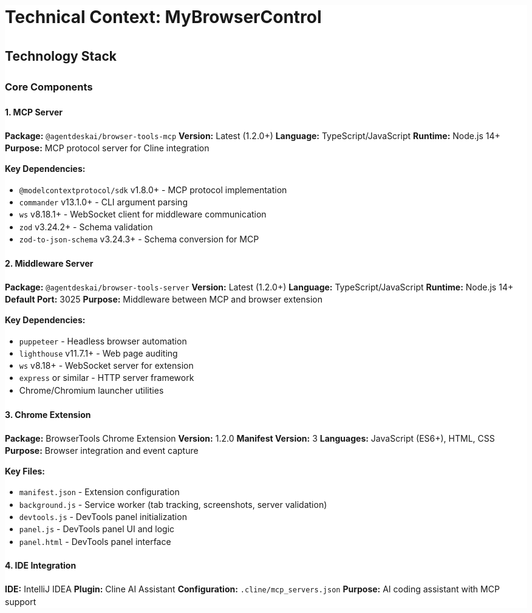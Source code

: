 # Technical Context: MyBrowserControl

## Technology Stack

### Core Components

#### 1. MCP Server
**Package:** `@agentdeskai/browser-tools-mcp`
**Version:** Latest (1.2.0+)
**Language:** TypeScript/JavaScript
**Runtime:** Node.js 14+
**Purpose:** MCP protocol server for Cline integration

**Key Dependencies:**
- `@modelcontextprotocol/sdk` v1.8.0+ - MCP protocol implementation
- `commander` v13.1.0+ - CLI argument parsing
- `ws` v8.18.1+ - WebSocket client for middleware communication
- `zod` v3.24.2+ - Schema validation
- `zod-to-json-schema` v3.24.3+ - Schema conversion for MCP

#### 2. Middleware Server
**Package:** `@agentdeskai/browser-tools-server`
**Version:** Latest (1.2.0+)
**Language:** TypeScript/JavaScript
**Runtime:** Node.js 14+
**Default Port:** 3025
**Purpose:** Middleware between MCP and browser extension

**Key Dependencies:**
- `puppeteer` - Headless browser automation
- `lighthouse` v11.7.1+ - Web page auditing
- `ws` v8.18+ - WebSocket server for extension
- `express` or similar - HTTP server framework
- Chrome/Chromium launcher utilities

#### 3. Chrome Extension
**Package:** BrowserTools Chrome Extension
**Version:** 1.2.0
**Manifest Version:** 3
**Languages:** JavaScript (ES6+), HTML, CSS
**Purpose:** Browser integration and event capture

**Key Files:**
- `manifest.json` - Extension configuration
- `background.js` - Service worker (tab tracking, screenshots, server validation)
- `devtools.js` - DevTools panel initialization
- `panel.js` - DevTools panel UI and logic
- `panel.html` - DevTools panel interface

#### 4. IDE Integration
**IDE:** IntelliJ IDEA
**Plugin:** Cline AI Assistant
**Configuration:** `.cline/mcp_servers.json`
**Purpose:** AI coding assistant with MCP support
